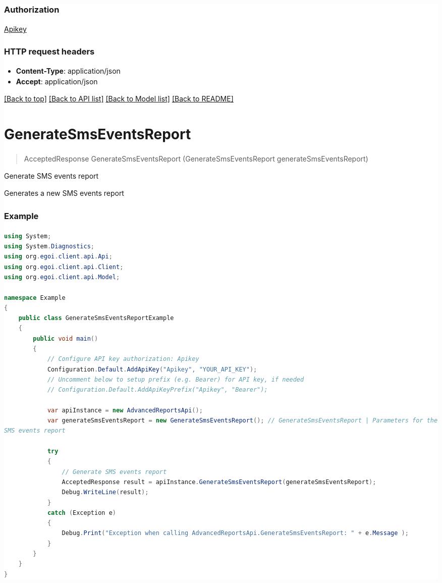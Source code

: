 ### Authorization

[Apikey](../README.md#Apikey)

### HTTP request headers

 - **Content-Type**: application/json
 - **Accept**: application/json

[[Back to top]](#) [[Back to API list]](../README.md#documentation-for-api-endpoints) [[Back to Model list]](../README.md#documentation-for-models) [[Back to README]](../README.md)

<a name="generatesmseventsreport"></a>
# **GenerateSmsEventsReport**
> AcceptedResponse GenerateSmsEventsReport (GenerateSmsEventsReport generateSmsEventsReport)

Generate SMS events report

Generates a new SMS events report

### Example
```csharp
using System;
using System.Diagnostics;
using org.egoi.client.api.Api;
using org.egoi.client.api.Client;
using org.egoi.client.api.Model;

namespace Example
{
    public class GenerateSmsEventsReportExample
    {
        public void main()
        {
            // Configure API key authorization: Apikey
            Configuration.Default.AddApiKey("Apikey", "YOUR_API_KEY");
            // Uncomment below to setup prefix (e.g. Bearer) for API key, if needed
            // Configuration.Default.AddApiKeyPrefix("Apikey", "Bearer");

            var apiInstance = new AdvancedReportsApi();
            var generateSmsEventsReport = new GenerateSmsEventsReport(); // GenerateSmsEventsReport | Parameters for the SMS events report

            try
            {
                // Generate SMS events report
                AcceptedResponse result = apiInstance.GenerateSmsEventsReport(generateSmsEventsReport);
                Debug.WriteLine(result);
            }
            catch (Exception e)
            {
                Debug.Print("Exception when calling AdvancedReportsApi.GenerateSmsEventsReport: " + e.Message );
            }
        }
    }
}
```
